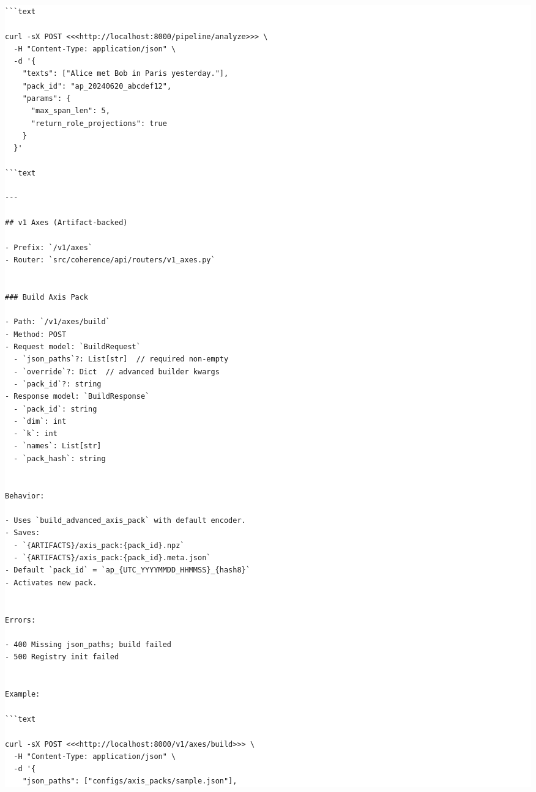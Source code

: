 ```text
```text

curl -sX POST <<<http://localhost:8000/pipeline/analyze>>> \
  -H "Content-Type: application/json" \
  -d '{
    "texts": ["Alice met Bob in Paris yesterday."],
    "pack_id": "ap_20240620_abcdef12",
    "params": {
      "max_span_len": 5,
      "return_role_projections": true
    }
  }'

```text

---

## v1 Axes (Artifact-backed)

- Prefix: `/v1/axes`
- Router: `src/coherence/api/routers/v1_axes.py`


### Build Axis Pack

- Path: `/v1/axes/build`
- Method: POST
- Request model: `BuildRequest`
  - `json_paths`?: List[str]  // required non-empty
  - `override`?: Dict  // advanced builder kwargs
  - `pack_id`?: string
- Response model: `BuildResponse`
  - `pack_id`: string
  - `dim`: int
  - `k`: int
  - `names`: List[str]
  - `pack_hash`: string


Behavior:

- Uses `build_advanced_axis_pack` with default encoder.
- Saves:
  - `{ARTIFACTS}/axis_pack:{pack_id}.npz`
  - `{ARTIFACTS}/axis_pack:{pack_id}.meta.json`
- Default `pack_id` = `ap_{UTC_YYYYMMDD_HHMMSS}_{hash8}`
- Activates new pack.


Errors:

- 400 Missing json_paths; build failed
- 500 Registry init failed


Example:

```text

curl -sX POST <<<http://localhost:8000/v1/axes/build>>> \
  -H "Content-Type: application/json" \
  -d '{
    "json_paths": ["configs/axis_packs/sample.json"],
```